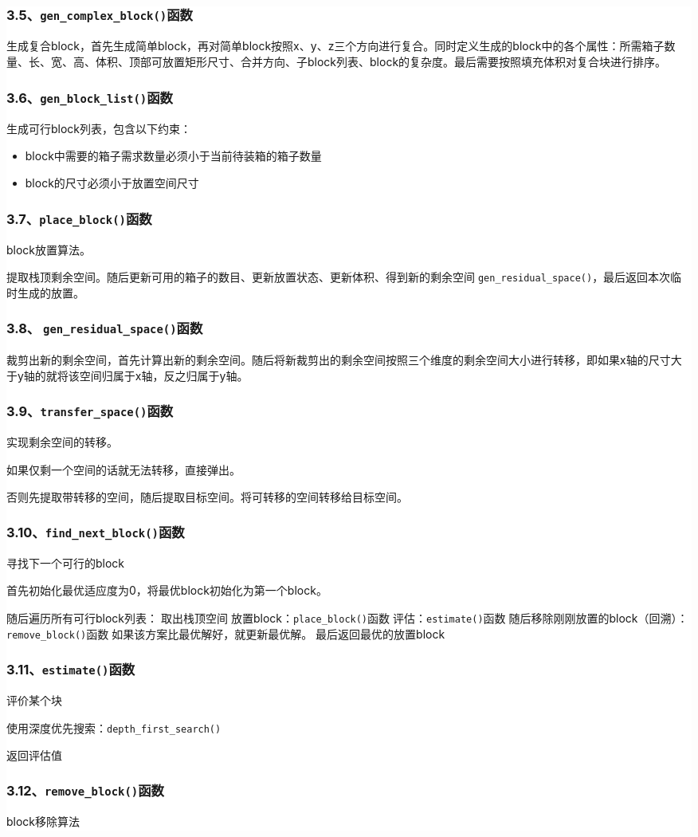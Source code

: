 ### 3.5、`gen_complex_block()`函数

生成复合block，首先生成简单block，再对简单block按照x、y、z三个方向进行复合。同时定义生成的block中的各个属性：所需箱子数量、长、宽、高、体积、顶部可放置矩形尺寸、合并方向、子block列表、block的复杂度。最后需要按照填充体积对复合块进行排序。

### 3.6、`gen_block_list()`函数

生成可行block列表，包含以下约束：

- block中需要的箱子需求数量必须小于当前待装箱的箱子数量

- block的尺寸必须小于放置空间尺寸

### 3.7、`place_block()`函数

block放置算法。

提取栈顶剩余空间。随后更新可用的箱子的数目、更新放置状态、更新体积、得到新的剩余空间   `gen_residual_space()`，最后返回本次临时生成的放置。

### 3.8、 `gen_residual_space()`函数

裁剪出新的剩余空间，首先计算出新的剩余空间。随后将新裁剪出的剩余空间按照三个维度的剩余空间大小进行转移，即如果x轴的尺寸大于y轴的就将该空间归属于x轴，反之归属于y轴。

### 3.9、`transfer_space()`函数

实现剩余空间的转移。

如果仅剩一个空间的话就无法转移，直接弹出。

否则先提取带转移的空间，随后提取目标空间。将可转移的空间转移给目标空间。

### 3.10、`find_next_block()`函数

寻找下一个可行的block

首先初始化最优适应度为0，将最优block初始化为第一个block。

随后遍历所有可行block列表：
    取出栈顶空间
    放置block：`place_block()`函数
    评估：`estimate()`函数
    随后移除刚刚放置的block（回溯）：`remove_block()`函数
    如果该方案比最优解好，就更新最优解。
最后返回最优的放置block

### 3.11、`estimate()`函数

评价某个块

使用深度优先搜索：`depth_first_search()`

返回评估值

### 3.12、`remove_block()`函数

block移除算法
